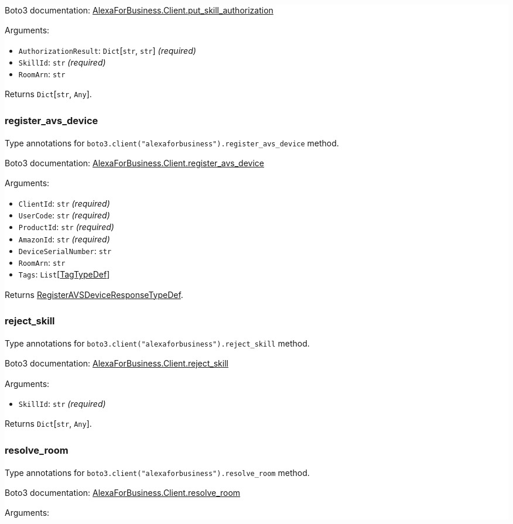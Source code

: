 Boto3 documentation:
[AlexaForBusiness.Client.put_skill_authorization](https://boto3.amazonaws.com/v1/documentation/api/1.17.73/reference/services/alexaforbusiness.html#AlexaForBusiness.Client.put_skill_authorization)

Arguments:

- `AuthorizationResult`: `Dict`\[`str`, `str`\] *(required)*
- `SkillId`: `str` *(required)*
- `RoomArn`: `str`

Returns `Dict`\[`str`, `Any`\].

### register_avs_device

Type annotations for `boto3.client("alexaforbusiness").register_avs_device`
method.

Boto3 documentation:
[AlexaForBusiness.Client.register_avs_device](https://boto3.amazonaws.com/v1/documentation/api/1.17.73/reference/services/alexaforbusiness.html#AlexaForBusiness.Client.register_avs_device)

Arguments:

- `ClientId`: `str` *(required)*
- `UserCode`: `str` *(required)*
- `ProductId`: `str` *(required)*
- `AmazonId`: `str` *(required)*
- `DeviceSerialNumber`: `str`
- `RoomArn`: `str`
- `Tags`: `List`\[[TagTypeDef](./type_defs.md#tagtypedef)\]

Returns
[RegisterAVSDeviceResponseTypeDef](./type_defs.md#registeravsdeviceresponsetypedef).

### reject_skill

Type annotations for `boto3.client("alexaforbusiness").reject_skill` method.

Boto3 documentation:
[AlexaForBusiness.Client.reject_skill](https://boto3.amazonaws.com/v1/documentation/api/1.17.73/reference/services/alexaforbusiness.html#AlexaForBusiness.Client.reject_skill)

Arguments:

- `SkillId`: `str` *(required)*

Returns `Dict`\[`str`, `Any`\].

### resolve_room

Type annotations for `boto3.client("alexaforbusiness").resolve_room` method.

Boto3 documentation:
[AlexaForBusiness.Client.resolve_room](https://boto3.amazonaws.com/v1/documentation/api/1.17.73/reference/services/alexaforbusiness.html#AlexaForBusiness.Client.resolve_room)

Arguments:
